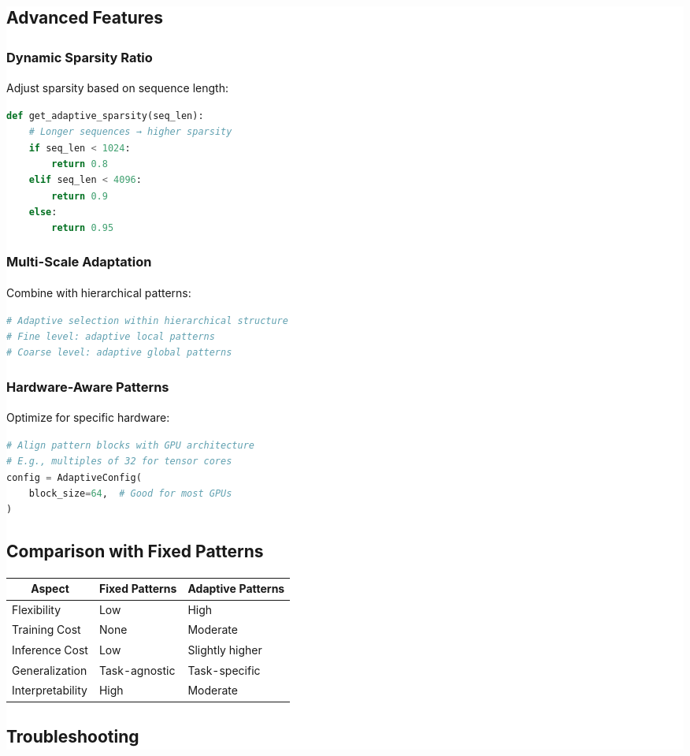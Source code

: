 ## Advanced Features

### Dynamic Sparsity Ratio

Adjust sparsity based on sequence length:

```python
def get_adaptive_sparsity(seq_len):
    # Longer sequences → higher sparsity
    if seq_len < 1024:
        return 0.8
    elif seq_len < 4096:
        return 0.9
    else:
        return 0.95
```

### Multi-Scale Adaptation

Combine with hierarchical patterns:

```python
# Adaptive selection within hierarchical structure
# Fine level: adaptive local patterns
# Coarse level: adaptive global patterns
```

### Hardware-Aware Patterns

Optimize for specific hardware:

```python
# Align pattern blocks with GPU architecture
# E.g., multiples of 32 for tensor cores
config = AdaptiveConfig(
    block_size=64,  # Good for most GPUs
)
```

## Comparison with Fixed Patterns

| Aspect | Fixed Patterns | Adaptive Patterns |
|--------|---------------|-------------------|
| Flexibility | Low | High |
| Training Cost | None | Moderate |
| Inference Cost | Low | Slightly higher |
| Generalization | Task-agnostic | Task-specific |
| Interpretability | High | Moderate |

## Troubleshooting
